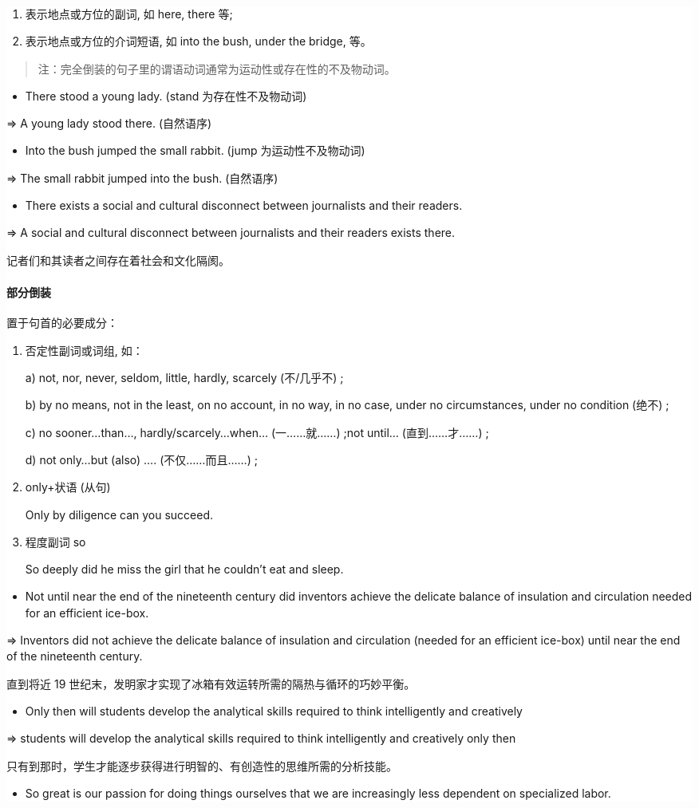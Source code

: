 1. 表示地点或方位的副词, 如 here, there 等;

2. 表示地点或方位的介词短语, 如 into the bush, under the bridge, 等。

> 注：完全倒装的句子里的谓语动词通常为运动性或存在性的不及物动词。

- There stood a young lady. (stand 为存在性不及物动词)

=>  A young lady stood there. (自然语序)

- Into the bush jumped the small rabbit. (jump 为运动性不及物动词)

=> The small rabbit jumped into the bush. (自然语序)

- There exists a social and cultural disconnect between journalists and their readers.

=> A social and cultural disconnect between journalists and their readers exists there.

记者们和其读者之间存在着社会和文化隔阂。



#### 部分倒装

置于句首的必要成分：

1. 否定性副词或词组, 如：

   a) not, nor, never, seldom, little, hardly, scarcely (不/几乎不) ;

   b) by no means, not in the least, on no account, in no way, in no case, under no circumstances, under no condition (绝不) ;

   c) no sooner…than…, hardly/scarcely…when… (一……就……) ;not until… (直到……才……) ;

   d) not only…but (also) …. (不仅……而且……) ;

2. only+状语 (从句)

   Only by diligence can you succeed.

3. 程度副词 so

   So deeply did he miss the girl that he couldn’t eat and sleep.

- Not until near the end of the nineteenth century did inventors achieve the delicate balance of insulation and circulation needed for an efficient ice-box.

=> Inventors did not achieve the delicate balance of insulation and circulation (needed for an efficient ice-box) until near the end of the nineteenth century.

直到将近 19 世纪末，发明家才实现了冰箱有效运转所需的隔热与循环的巧妙平衡。

- Only then will students develop the analytical skills required to think intelligently and creatively

=> students will develop the analytical skills required to think intelligently and creatively only then

只有到那时，学生才能逐步获得进行明智的、有创造性的思维所需的分析技能。

- So great is our passion for doing things ourselves that we are increasingly less dependent on specialized labor.
